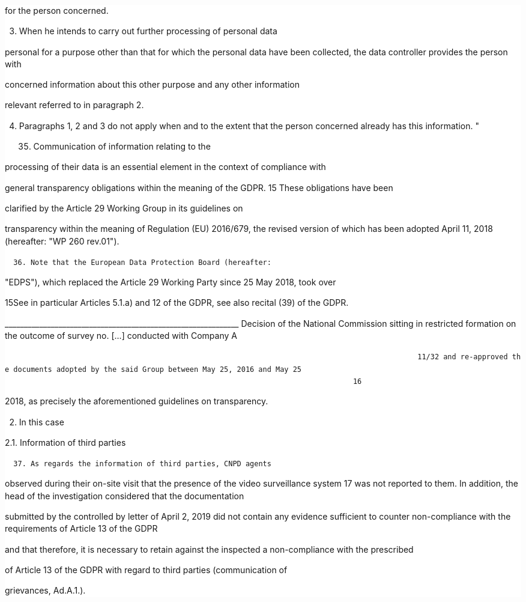 for the person concerned.

3. When he intends to carry out further processing of personal data

personal for a purpose other than that for which the personal data
have been collected, the data controller provides the person with

concerned information about this other purpose and any other information

relevant referred to in paragraph 2.

4. Paragraphs 1, 2 and 3 do not apply when and to the extent that the person
concerned already has this information. "

      35. Communication of information relating to the

processing of their data is an essential element in the context of compliance with

general transparency obligations within the meaning of the GDPR. 15 These obligations have been

clarified by the Article 29 Working Group in its guidelines on

transparency within the meaning of Regulation (EU) 2016/679, the revised version of which has been adopted
April 11, 2018 (hereafter: "WP 260 rev.01").

      36. Note that the European Data Protection Board (hereafter:

"EDPS"), which replaced the Article 29 Working Party since 25 May 2018, took over

15See in particular Articles 5.1.a) and 12 of the GDPR, see also recital (39) of the GDPR.

   \_\_\_\_\_\_\_\_\_\_\_\_\_\_\_\_\_\_\_\_\_\_\_\_\_\_\_\_\_\_\_\_\_\_\_\_\_\_\_\_\_\_\_\_\_\_\_\_\_\_\_\_\_\_\_\_\_\_\_\_\_
              Decision of the National Commission sitting in restricted formation on the outcome of
                               survey no. \[...\] conducted with Company A

                                                                                                    11/32 and re-approved the documents adopted by the said Group between May 25, 2016 and May 25
                                                                                     16
2018, as precisely the aforementioned guidelines on transparency.

2. In this case

2.1. Information of third parties

      37. As regards the information of third parties, CNPD agents

observed during their on-site visit that the presence of the video surveillance system
                            17
was not reported to them. In addition, the head of the investigation considered that the documentation

submitted by the controlled by letter of April 2, 2019 did not contain any evidence
sufficient to counter non-compliance with the requirements of Article 13 of the GDPR

and that therefore, it is necessary to retain against the inspected a non-compliance with the prescribed

of Article 13 of the GDPR with regard to third parties (communication of

grievances, Ad.A.1.).

